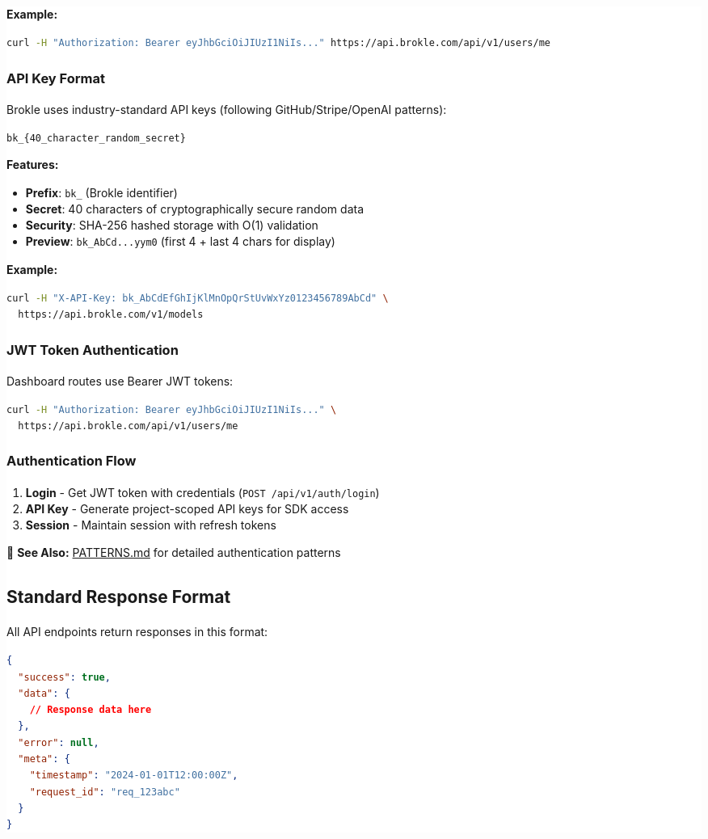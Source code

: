 **Example:**
```bash
curl -H "Authorization: Bearer eyJhbGciOiJIUzI1NiIs..." https://api.brokle.com/api/v1/users/me
```

### API Key Format

Brokle uses industry-standard API keys (following GitHub/Stripe/OpenAI patterns):

```
bk_{40_character_random_secret}
```

**Features:**
- **Prefix**: `bk_` (Brokle identifier)
- **Secret**: 40 characters of cryptographically secure random data
- **Security**: SHA-256 hashed storage with O(1) validation
- **Preview**: `bk_AbCd...yym0` (first 4 + last 4 chars for display)

**Example:**
```bash
curl -H "X-API-Key: bk_AbCdEfGhIjKlMnOpQrStUvWxYz0123456789AbCd" \
  https://api.brokle.com/v1/models
```

### JWT Token Authentication

Dashboard routes use Bearer JWT tokens:

```bash
curl -H "Authorization: Bearer eyJhbGciOiJIUzI1NiIs..." \
  https://api.brokle.com/api/v1/users/me
```

### Authentication Flow

1. **Login** - Get JWT token with credentials (`POST /api/v1/auth/login`)
2. **API Key** - Generate project-scoped API keys for SDK access
3. **Session** - Maintain session with refresh tokens

📖 **See Also:** [PATTERNS.md](development/PATTERNS.md) for detailed authentication patterns

## Standard Response Format

All API endpoints return responses in this format:

```json
{
  "success": true,
  "data": {
    // Response data here
  },
  "error": null,
  "meta": {
    "timestamp": "2024-01-01T12:00:00Z",
    "request_id": "req_123abc"
  }
}
```
